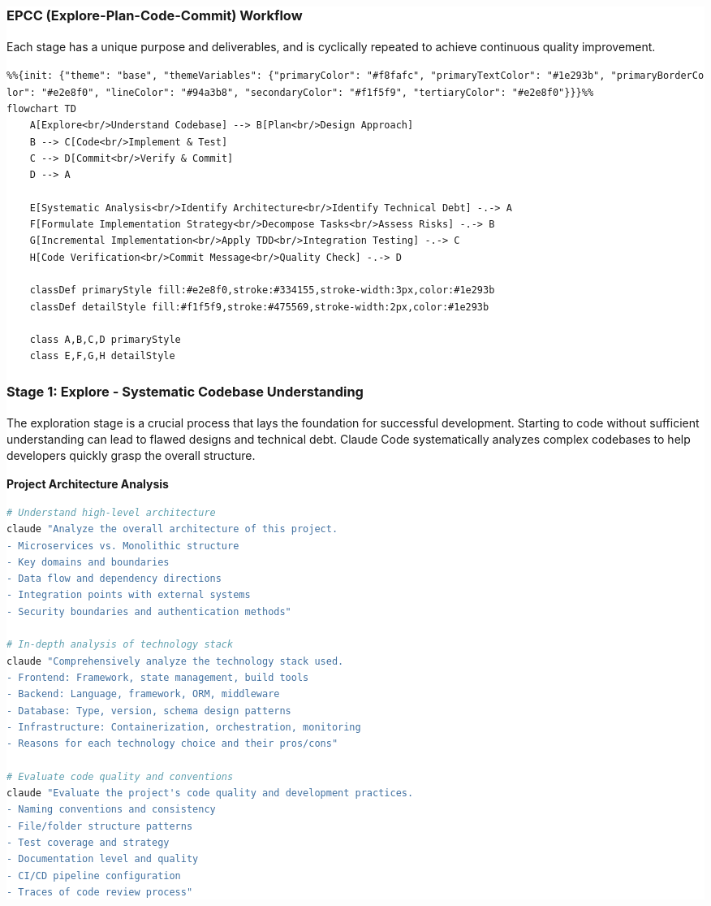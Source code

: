### EPCC (Explore-Plan-Code-Commit) Workflow

Each stage has a unique purpose and deliverables, and is cyclically repeated to achieve continuous quality improvement.

```mermaid
%%{init: {"theme": "base", "themeVariables": {"primaryColor": "#f8fafc", "primaryTextColor": "#1e293b", "primaryBorderColor": "#e2e8f0", "lineColor": "#94a3b8", "secondaryColor": "#f1f5f9", "tertiaryColor": "#e2e8f0"}}}%%
flowchart TD
    A[Explore<br/>Understand Codebase] --> B[Plan<br/>Design Approach]
    B --> C[Code<br/>Implement & Test]
    C --> D[Commit<br/>Verify & Commit]
    D --> A
    
    E[Systematic Analysis<br/>Identify Architecture<br/>Identify Technical Debt] -.-> A
    F[Formulate Implementation Strategy<br/>Decompose Tasks<br/>Assess Risks] -.-> B
    G[Incremental Implementation<br/>Apply TDD<br/>Integration Testing] -.-> C
    H[Code Verification<br/>Commit Message<br/>Quality Check] -.-> D
    
    classDef primaryStyle fill:#e2e8f0,stroke:#334155,stroke-width:3px,color:#1e293b
    classDef detailStyle fill:#f1f5f9,stroke:#475569,stroke-width:2px,color:#1e293b
    
    class A,B,C,D primaryStyle
    class E,F,G,H detailStyle
```

### Stage 1: Explore - Systematic Codebase Understanding

The exploration stage is a crucial process that lays the foundation for successful development. Starting to code without sufficient understanding can lead to flawed designs and technical debt. Claude Code systematically analyzes complex codebases to help developers quickly grasp the overall structure.

**Project Architecture Analysis**

```bash
# Understand high-level architecture
claude "Analyze the overall architecture of this project.
- Microservices vs. Monolithic structure
- Key domains and boundaries
- Data flow and dependency directions
- Integration points with external systems
- Security boundaries and authentication methods"

# In-depth analysis of technology stack
claude "Comprehensively analyze the technology stack used.
- Frontend: Framework, state management, build tools
- Backend: Language, framework, ORM, middleware
- Database: Type, version, schema design patterns
- Infrastructure: Containerization, orchestration, monitoring
- Reasons for each technology choice and their pros/cons"

# Evaluate code quality and conventions
claude "Evaluate the project's code quality and development practices.
- Naming conventions and consistency
- File/folder structure patterns
- Test coverage and strategy
- Documentation level and quality
- CI/CD pipeline configuration
- Traces of code review process"
```
